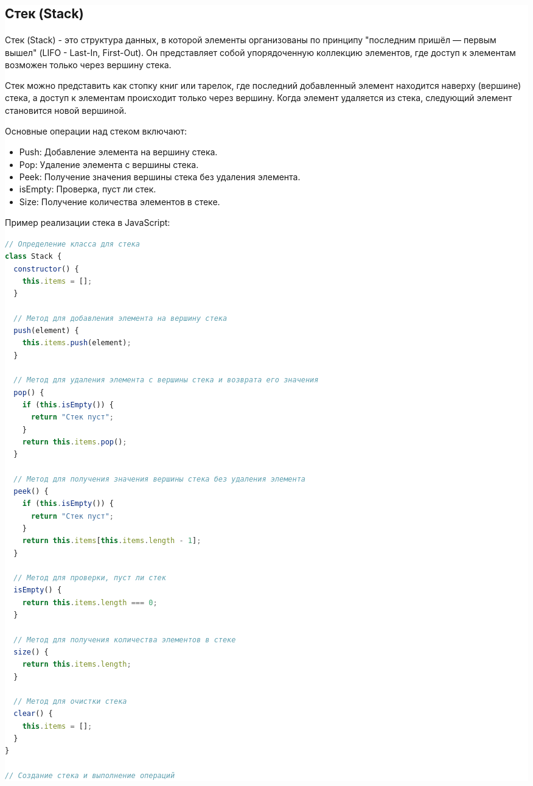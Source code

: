 ## Стек (Stack)

Стек (Stack) - это структура данных, в которой элементы организованы по принципу "последним пришёл — первым вышел" (LIFO - Last-In, First-Out). Он представляет собой упорядоченную коллекцию элементов, где доступ к элементам возможен только через вершину стека.

Стек можно представить как стопку книг или тарелок, где последний добавленный элемент находится наверху (вершине) стека, а доступ к элементам происходит только через вершину. Когда элемент удаляется из стека, следующий элемент становится новой вершиной.

Основные операции над стеком включают:

- Push: Добавление элемента на вершину стека.
- Pop: Удаление элемента с вершины стека.
- Peek: Получение значения вершины стека без удаления элемента.
- isEmpty: Проверка, пуст ли стек.
- Size: Получение количества элементов в стеке.

Пример реализации стека в JavaScript:

```javascript
// Определение класса для стека
class Stack {
  constructor() {
    this.items = [];
  }

  // Метод для добавления элемента на вершину стека
  push(element) {
    this.items.push(element);
  }

  // Метод для удаления элемента с вершины стека и возврата его значения
  pop() {
    if (this.isEmpty()) {
      return "Стек пуст";
    }
    return this.items.pop();
  }

  // Метод для получения значения вершины стека без удаления элемента
  peek() {
    if (this.isEmpty()) {
      return "Стек пуст";
    }
    return this.items[this.items.length - 1];
  }

  // Метод для проверки, пуст ли стек
  isEmpty() {
    return this.items.length === 0;
  }

  // Метод для получения количества элементов в стеке
  size() {
    return this.items.length;
  }

  // Метод для очистки стека
  clear() {
    this.items = [];
  }
}

// Создание стека и выполнение операций
```